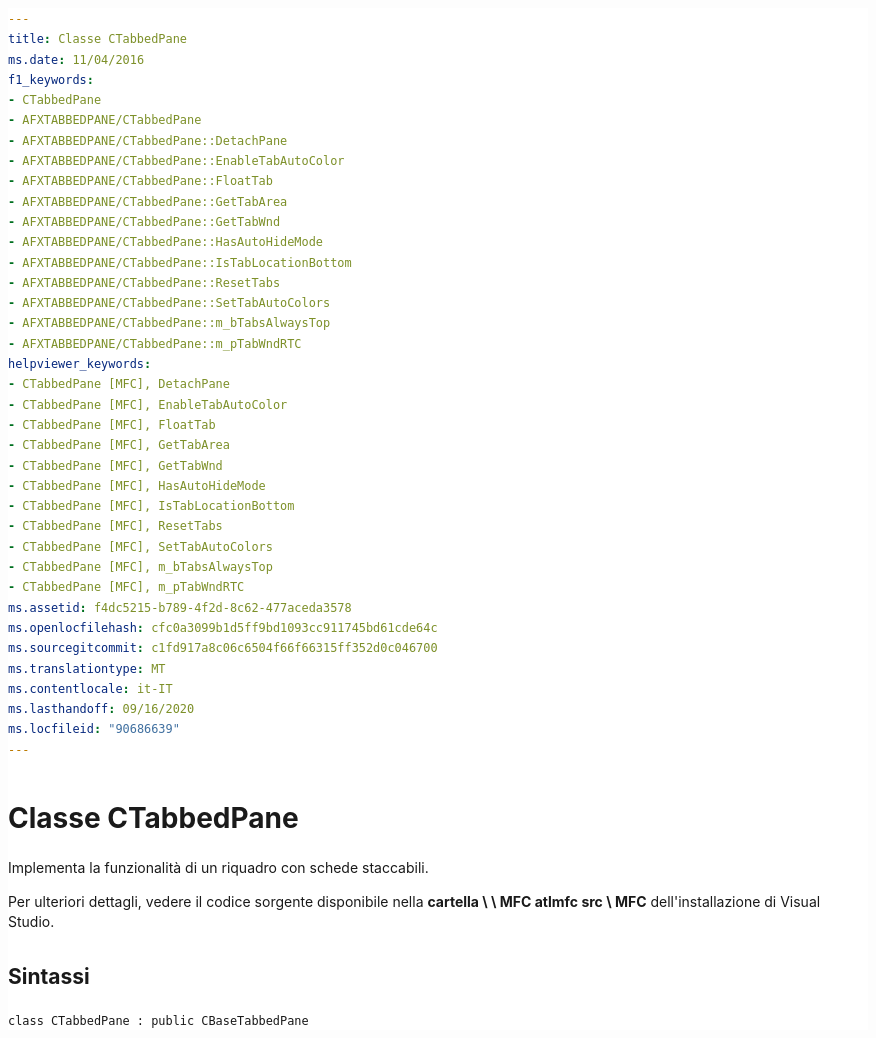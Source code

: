 ```yaml
---
title: Classe CTabbedPane
ms.date: 11/04/2016
f1_keywords:
- CTabbedPane
- AFXTABBEDPANE/CTabbedPane
- AFXTABBEDPANE/CTabbedPane::DetachPane
- AFXTABBEDPANE/CTabbedPane::EnableTabAutoColor
- AFXTABBEDPANE/CTabbedPane::FloatTab
- AFXTABBEDPANE/CTabbedPane::GetTabArea
- AFXTABBEDPANE/CTabbedPane::GetTabWnd
- AFXTABBEDPANE/CTabbedPane::HasAutoHideMode
- AFXTABBEDPANE/CTabbedPane::IsTabLocationBottom
- AFXTABBEDPANE/CTabbedPane::ResetTabs
- AFXTABBEDPANE/CTabbedPane::SetTabAutoColors
- AFXTABBEDPANE/CTabbedPane::m_bTabsAlwaysTop
- AFXTABBEDPANE/CTabbedPane::m_pTabWndRTC
helpviewer_keywords:
- CTabbedPane [MFC], DetachPane
- CTabbedPane [MFC], EnableTabAutoColor
- CTabbedPane [MFC], FloatTab
- CTabbedPane [MFC], GetTabArea
- CTabbedPane [MFC], GetTabWnd
- CTabbedPane [MFC], HasAutoHideMode
- CTabbedPane [MFC], IsTabLocationBottom
- CTabbedPane [MFC], ResetTabs
- CTabbedPane [MFC], SetTabAutoColors
- CTabbedPane [MFC], m_bTabsAlwaysTop
- CTabbedPane [MFC], m_pTabWndRTC
ms.assetid: f4dc5215-b789-4f2d-8c62-477aceda3578
ms.openlocfilehash: cfc0a3099b1d5ff9bd1093cc911745bd61cde64c
ms.sourcegitcommit: c1fd917a8c06c6504f66f66315ff352d0c046700
ms.translationtype: MT
ms.contentlocale: it-IT
ms.lasthandoff: 09/16/2020
ms.locfileid: "90686639"
---
```

# <a name="ctabbedpane-class"></a>Classe CTabbedPane

Implementa la funzionalità di un riquadro con schede staccabili.

Per ulteriori dettagli, vedere il codice sorgente disponibile nella **cartella \\ \\ MFC atlmfc src \\ MFC** dell'installazione di Visual Studio.

## <a name="syntax"></a>Sintassi

```
class CTabbedPane : public CBaseTabbedPane
```
